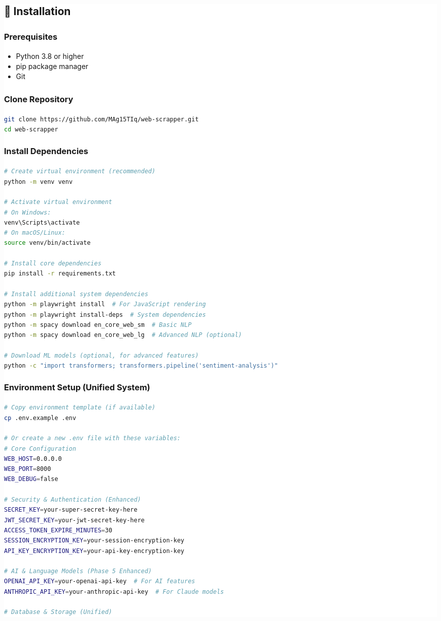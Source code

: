 ## 🚀 Installation

### Prerequisites

- Python 3.8 or higher
- pip package manager
- Git

### Clone Repository

```bash
git clone https://github.com/MAg15TIq/web-scrapper.git
cd web-scrapper
```

### Install Dependencies

```bash
# Create virtual environment (recommended)
python -m venv venv

# Activate virtual environment
# On Windows:
venv\Scripts\activate
# On macOS/Linux:
source venv/bin/activate

# Install core dependencies
pip install -r requirements.txt

# Install additional system dependencies
python -m playwright install  # For JavaScript rendering
python -m playwright install-deps  # System dependencies
python -m spacy download en_core_web_sm  # Basic NLP
python -m spacy download en_core_web_lg  # Advanced NLP (optional)

# Download ML models (optional, for advanced features)
python -c "import transformers; transformers.pipeline('sentiment-analysis')"
```

### Environment Setup (Unified System)

```bash
# Copy environment template (if available)
cp .env.example .env

# Or create a new .env file with these variables:
# Core Configuration
WEB_HOST=0.0.0.0
WEB_PORT=8000
WEB_DEBUG=false

# Security & Authentication (Enhanced)
SECRET_KEY=your-super-secret-key-here
JWT_SECRET_KEY=your-jwt-secret-key-here
ACCESS_TOKEN_EXPIRE_MINUTES=30
SESSION_ENCRYPTION_KEY=your-session-encryption-key
API_KEY_ENCRYPTION_KEY=your-api-key-encryption-key

# AI & Language Models (Phase 5 Enhanced)
OPENAI_API_KEY=your-openai-api-key  # For AI features
ANTHROPIC_API_KEY=your-anthropic-api-key  # For Claude models

# Database & Storage (Unified)
```